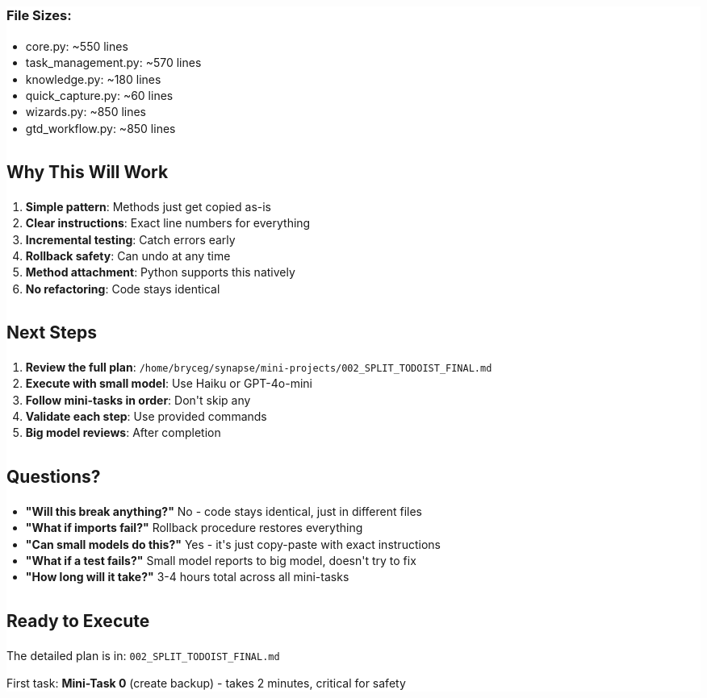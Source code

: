 ### File Sizes:
- core.py: ~550 lines
- task_management.py: ~570 lines
- knowledge.py: ~180 lines
- quick_capture.py: ~60 lines
- wizards.py: ~850 lines
- gtd_workflow.py: ~850 lines

## Why This Will Work

1. **Simple pattern**: Methods just get copied as-is
2. **Clear instructions**: Exact line numbers for everything
3. **Incremental testing**: Catch errors early
4. **Rollback safety**: Can undo at any time
5. **Method attachment**: Python supports this natively
6. **No refactoring**: Code stays identical

## Next Steps

1. **Review the full plan**: `/home/bryceg/synapse/mini-projects/002_SPLIT_TODOIST_FINAL.md`
2. **Execute with small model**: Use Haiku or GPT-4o-mini
3. **Follow mini-tasks in order**: Don't skip any
4. **Validate each step**: Use provided commands
5. **Big model reviews**: After completion

## Questions?

- **"Will this break anything?"** No - code stays identical, just in different files
- **"What if imports fail?"** Rollback procedure restores everything
- **"Can small models do this?"** Yes - it's just copy-paste with exact instructions
- **"What if a test fails?"** Small model reports to big model, doesn't try to fix
- **"How long will it take?"** 3-4 hours total across all mini-tasks

## Ready to Execute

The detailed plan is in: `002_SPLIT_TODOIST_FINAL.md`

First task: **Mini-Task 0** (create backup) - takes 2 minutes, critical for safety
